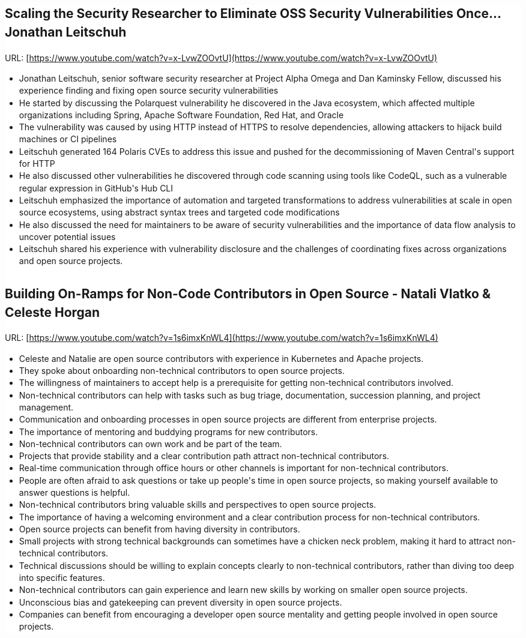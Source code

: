 
## Scaling the Security Researcher to Eliminate OSS Security Vulnerabilities Once... Jonathan Leitschuh

URL: [https://www.youtube.com/watch?v=x-LvwZOOvtU](https://www.youtube.com/watch?v=x-LvwZOOvtU)

 * Jonathan Leitschuh, senior software security researcher at Project Alpha Omega and Dan Kaminsky Fellow, discussed his experience finding and fixing open source security vulnerabilities
* He started by discussing the Polarquest vulnerability he discovered in the Java ecosystem, which affected multiple organizations including Spring, Apache Software Foundation, Red Hat, and Oracle
* The vulnerability was caused by using HTTP instead of HTTPS to resolve dependencies, allowing attackers to hijack build machines or CI pipelines
* Leitschuh generated 164 Polaris CVEs to address this issue and pushed for the decommissioning of Maven Central's support for HTTP
* He also discussed other vulnerabilities he discovered through code scanning using tools like CodeQL, such as a vulnerable regular expression in GitHub's Hub CLI
* Leitschuh emphasized the importance of automation and targeted transformations to address vulnerabilities at scale in open source ecosystems, using abstract syntax trees and targeted code modifications
* He also discussed the need for maintainers to be aware of security vulnerabilities and the importance of data flow analysis to uncover potential issues
* Leitschuh shared his experience with vulnerability disclosure and the challenges of coordinating fixes across organizations and open source projects.


## Building On-Ramps for Non-Code Contributors in Open Source - Natali Vlatko & Celeste Horgan

URL: [https://www.youtube.com/watch?v=1s6imxKnWL4](https://www.youtube.com/watch?v=1s6imxKnWL4)

 * Celeste and Natalie are open source contributors with experience in Kubernetes and Apache projects.
* They spoke about onboarding non-technical contributors to open source projects.
* The willingness of maintainers to accept help is a prerequisite for getting non-technical contributors involved.
* Non-technical contributors can help with tasks such as bug triage, documentation, succession planning, and project management.
* Communication and onboarding processes in open source projects are different from enterprise projects.
* The importance of mentoring and buddying programs for new contributors.
* Non-technical contributors can own work and be part of the team.
* Projects that provide stability and a clear contribution path attract non-technical contributors.
* Real-time communication through office hours or other channels is important for non-technical contributors.
* People are often afraid to ask questions or take up people's time in open source projects, so making yourself available to answer questions is helpful.
* Non-technical contributors bring valuable skills and perspectives to open source projects.
* The importance of having a welcoming environment and a clear contribution process for non-technical contributors.
* Open source projects can benefit from having diversity in contributors.
* Small projects with strong technical backgrounds can sometimes have a chicken neck problem, making it hard to attract non-technical contributors.
* Technical discussions should be willing to explain concepts clearly to non-technical contributors, rather than diving too deep into specific features.
* Non-technical contributors can gain experience and learn new skills by working on smaller open source projects.
* Unconscious bias and gatekeeping can prevent diversity in open source projects.
* Companies can benefit from encouraging a developer open source mentality and getting people involved in open source projects.
